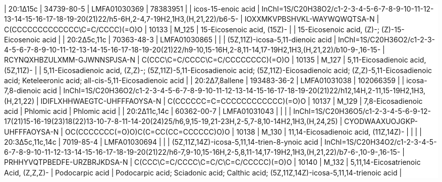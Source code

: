 | 20:1Δ15c                   | 34739-80-5            | LMFA01030369     | 78383951                    |                    | icos-15-enoic acid                                            | InChI=1S/C20H38O2/c1-2-3-4-5-6-7-8-9-10-11-12-13-14-15-16-17-18-19-20(21)22/h5-6H,2-4,7-19H2,1H3,(H,21,22)/b6-5-                                                                              | IOXXMKVPBSHVKL-WAYWQWQTSA-N | C(CCCCCCCCCCCCC\C=C/CCCC)(=O)O                      | 10133            | M_125               | 15-Eicosenoic acid, (15Z)-                                              |                                       | 15-Eicosenoic acid, (Z)-; (Z)-15-Eicosenoic acid                                                                                                                                                                                                                                                                                                                                                                                                                                                                            |
| 20:2Δ5c,11c                | 70363-48-3            | LMFA01030865     |                             |                    | (5Z,11Z)-icosa-5,11-dienoic acid                              | InChI=1S/C20H36O2/c1-2-3-4-5-6-7-8-9-10-11-12-13-14-15-16-17-18-19-20(21)22/h9-10,15-16H,2-8,11-14,17-19H2,1H3,(H,21,22)/b10-9-,16-15-                                                        | RCYNQXHBZULXMM-GJWNNSPJSA-N | C(CCC\C=C/CCCC\C=C/CCCCCCCC)(=O)O                   | 10135            | M_127               | 5,11-Eicosadienoic acid, (5Z,11Z)-                                      |                                       | 5,11-Eicosadienoic acid, (Z,Z)-; (5Z,11Z)-5,11-Eicosadienoic acid; (5Z,11Z)-Eicosadienoic acid; (Z,Z)-5,11-Eicosadienoic acid; Keteleeronic acid; all-cis-5,11-Eicosadienoic acid                                                                                                                                                                                                                                                                                                                                           |
| 20:2Δ7,8allene             | 193483-36-2           | LMFA01031038     | 102066359                   |                    | icosa-7,8-dienoic acid                                        | InChI=1S/C20H36O2/c1-2-3-4-5-6-7-8-9-10-11-12-13-14-15-16-17-18-19-20(21)22/h12,14H,2-11,15-19H2,1H3,(H,21,22)                                                                                | IDIFLXHHWAEGTC-UHFFFAOYSA-N | C(CCCCCC=C=CCCCCCCCCCCC)(=O)O                       | 10137            | M_129               | 7,8-Eicosadienoic acid                                                  | Phlomic acid                          | Phlomic acid                                                                                                                                                                                                                                                                                                                                                                                                                                                                                                                |
| 20:2Δ11c,14c               | 60362-00-7            | LMFA01031043     |                             |                    |                                                               | InChI=1S/C20H36O5/c1-2-3-4-5-6-9-12-17(21)15-16-19(23)18(22)13-10-7-8-11-14-20(24)25/h6,9,15-19,21-23H,2-5,7-8,10-14H2,1H3,(H,24,25)                                                          | CYODWAAXUOJGKP-UHFFFAOYSA-N | OC(CCCCCCC(=O)O)C(C=CC(CC=CCCCCC)O)O                | 10138            | M_130               | 11,14-Eicosadienoic acid, (11Z,14Z)-                                    |                                       |                                                                                                                                                                                                                                                                                                                                                                                                                                                                                                                             |
| 20:3Δ5c,11c,14c            | 7019-85-4             | LMFA01030694     |                             |                    | (5Z,11Z,14Z)-icosa-5,11,14-trien-8-ynoic acid                 | InChI=1S/C20H34O2/c1-2-3-4-5-6-7-8-9-10-11-12-13-14-15-16-17-18-19-20(21)22/h6-7,9-10,15-16H,2-5,8,11-14,17-19H2,1H3,(H,21,22)/b7-6-,10-9-,16-15-                                             | PRHHYVQTPBEDFE-URZBRJKDSA-N | C(CCC\C=C/CCCC\C=C/C\C=C/CCCCC)(=O)O                | 10140            | M_132               | 5,11,14-Eicosatrienoic Acid, (Z,Z,Z)-                                   | Podocarpic acid                       | Podocarpic acid; Sciadonic acid; Calthic acid; (5Z,11Z,14Z)-icosa-5,11,14-trienoic acid                                                                                                                                                                                                                                                                                                                                                                                                                                     |
